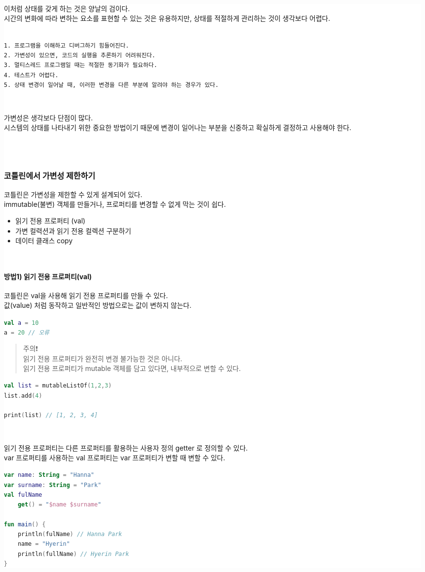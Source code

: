 
이처럼 상태를 갖게 하는 것은 양날의 검이다.   
시간의 변화에 따라 변하는 요소를 표현할 수 있는 것은 유용하지만, 상태를 적절하게 관리하는 것이 생각보다 어렵다.  
<br />  

```text
1. 프로그램을 이해하고 디버그하기 힘들어진다. 
2. 가변성이 있으면, 코드의 실행을 추론하기 어려워진다. 
3. 멀티스레드 프로그램일 때는 적절한 동기화가 필요하다. 
4. 테스트가 어렵다.  
5. 상태 변경이 일어날 때, 이러한 변경을 다른 부분에 알려야 하는 경우가 있다. 
```

<br />

가변성은 생각보다 단점이 많다.   
시스템의 상태를 나타내기 위한 중요한 방법이기 때문에 변경이 일어나는 부분을 신중하고 확실하게 결정하고 사용해야 한다.   

<br />
<br />

### 코틀린에서 가변성 제한하기 
코틀린은 가변성을 제한할 수 있게 설계되어 있다.   
immutable(불변) 객체를 만들거나, 프로퍼티를 변경할 수 없게 막는 것이 쉽다.   

* 읽기 전용 프로퍼티 (val)
* 가변 컬력션과 읽기 전용 컬렉션 구분하기 
* 데이터 클래스 copy 

<br />

#### 방법1) 읽기 전용 프로퍼티(val)
코틀린은 val을 사용해 읽기 전용 프로퍼티를 만들 수 있다.   
값(value) 처럼 동작하고 일반적인 방법으로는 값이 변하지 않는다.   

```kotlin
val a = 10
a = 20 // 오류
```

> 주의❗️   
> 읽기 전용 프로퍼티가 완전히 변경 불가능한 것은 아니다.     
> 읽기 전용 프로퍼티가 mutable 객체를 담고 있다면, 내부적으로 변할 수 있다.     

```kotlin
val list = mutableListOf(1,2,3)
list.add(4)

print(list) // [1, 2, 3, 4]
```

<br />

읽기 전용 프로퍼티는 다른 프로퍼티를 활용하는 사용자 정의 getter 로 정의할 수 있다.   
var 프로퍼티를 사용하는 val 프로퍼티는 var 프로퍼티가 변할 때 변할 수 있다. 

```kotlin
var name: String = "Hanna"
var surname: String = "Park"
val fulName
    get() = "$name $surname"
    
fun main() {
    println(fulName) // Hanna Park
    name = "Hyerin"
    println(fullName) // Hyerin Park
}
```
